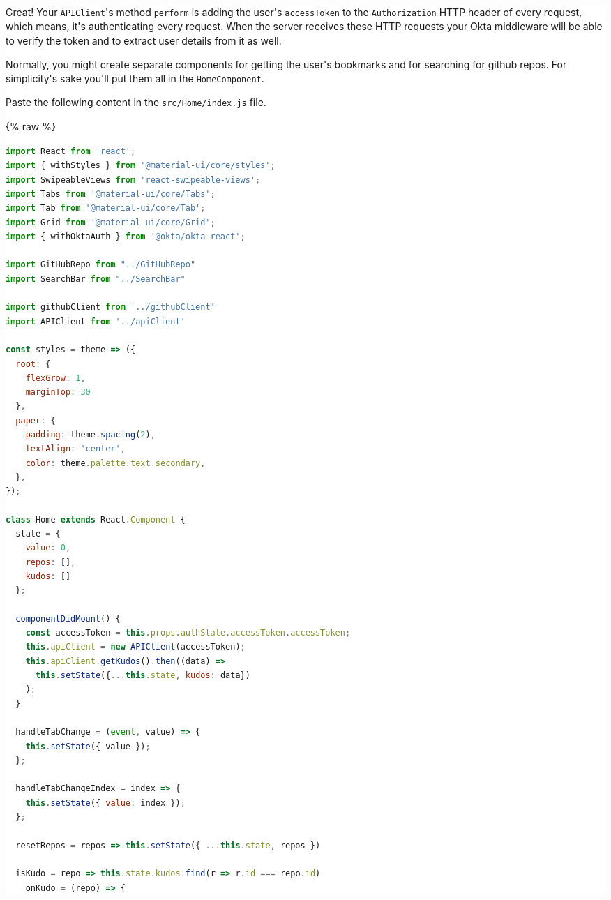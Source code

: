 Great! Your `APIClient`'s method `perform` is adding the user's `accessToken` to the `Authorization` HTTP header of  every request, which means, it's authenticating every request. When the server receives these HTTP requests your Okta middleware will be able to verify the token and to extract user details from it as well. 

Normally, you might create separate components for getting the user's bookmarks and for searching for github repos. For simplicity's sake you'll put them all in the `HomeComponent`.

Paste the following content in the `src/Home/index.js` file.

{% raw %}
```jsx
import React from 'react';
import { withStyles } from '@material-ui/core/styles';
import SwipeableViews from 'react-swipeable-views';
import Tabs from '@material-ui/core/Tabs';
import Tab from '@material-ui/core/Tab';
import Grid from '@material-ui/core/Grid';
import { withOktaAuth } from '@okta/okta-react';

import GitHubRepo from "../GitHubRepo"
import SearchBar from "../SearchBar"

import githubClient from '../githubClient'
import APIClient from '../apiClient'

const styles = theme => ({
  root: {
    flexGrow: 1,
    marginTop: 30
  },
  paper: {
    padding: theme.spacing(2),
    textAlign: 'center',
    color: theme.palette.text.secondary,
  },
});

class Home extends React.Component {
  state = {
    value: 0,
    repos: [],
    kudos: []
  };

  componentDidMount() {
    const accessToken = this.props.authState.accessToken.accessToken;
    this.apiClient = new APIClient(accessToken);
    this.apiClient.getKudos().then((data) =>
      this.setState({...this.state, kudos: data})
    );
  }

  handleTabChange = (event, value) => {
    this.setState({ value });
  };

  handleTabChangeIndex = index => {
    this.setState({ value: index });
  };

  resetRepos = repos => this.setState({ ...this.state, repos })

  isKudo = repo => this.state.kudos.find(r => r.id === repo.id)
    onKudo = (repo) => {
```